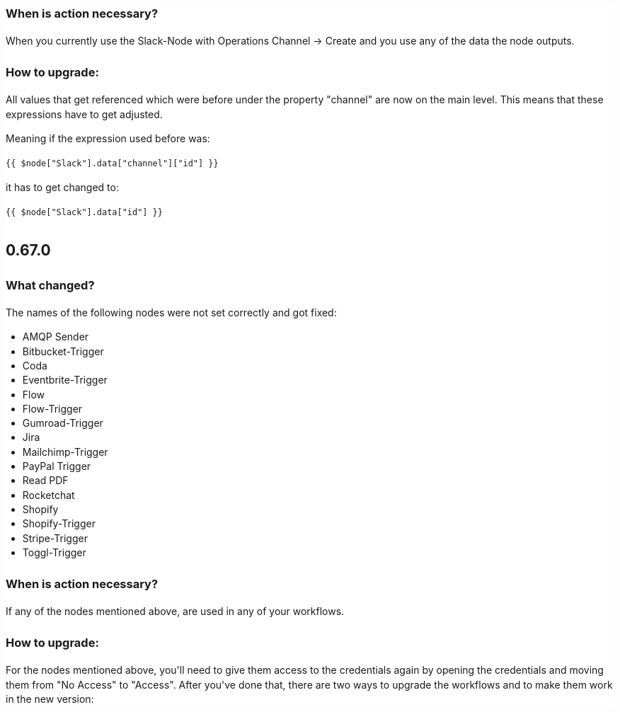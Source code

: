 ### When is action necessary?

When you currently use the Slack-Node with Operations Channel -> Create and you use
any of the data the node outputs.

### How to upgrade:

All values that get referenced which were before under the property "channel" are now on the main level.
This means that these expressions have to get adjusted.

Meaning if the expression used before was:

```
{{ $node["Slack"].data["channel"]["id"] }}
```

it has to get changed to:

```
{{ $node["Slack"].data["id"] }}
```

## 0.67.0

### What changed?

The names of the following nodes were not set correctly and got fixed:

- AMQP Sender
- Bitbucket-Trigger
- Coda
- Eventbrite-Trigger
- Flow
- Flow-Trigger
- Gumroad-Trigger
- Jira
- Mailchimp-Trigger
- PayPal Trigger
- Read PDF
- Rocketchat
- Shopify
- Shopify-Trigger
- Stripe-Trigger
- Toggl-Trigger

### When is action necessary?

If any of the nodes mentioned above, are used in any of your workflows.

### How to upgrade:

For the nodes mentioned above, you'll need to give them access to the credentials again by opening the credentials and moving them from "No Access" to "Access". After you've done that, there are two ways to upgrade the workflows and to make them work in the new version:
